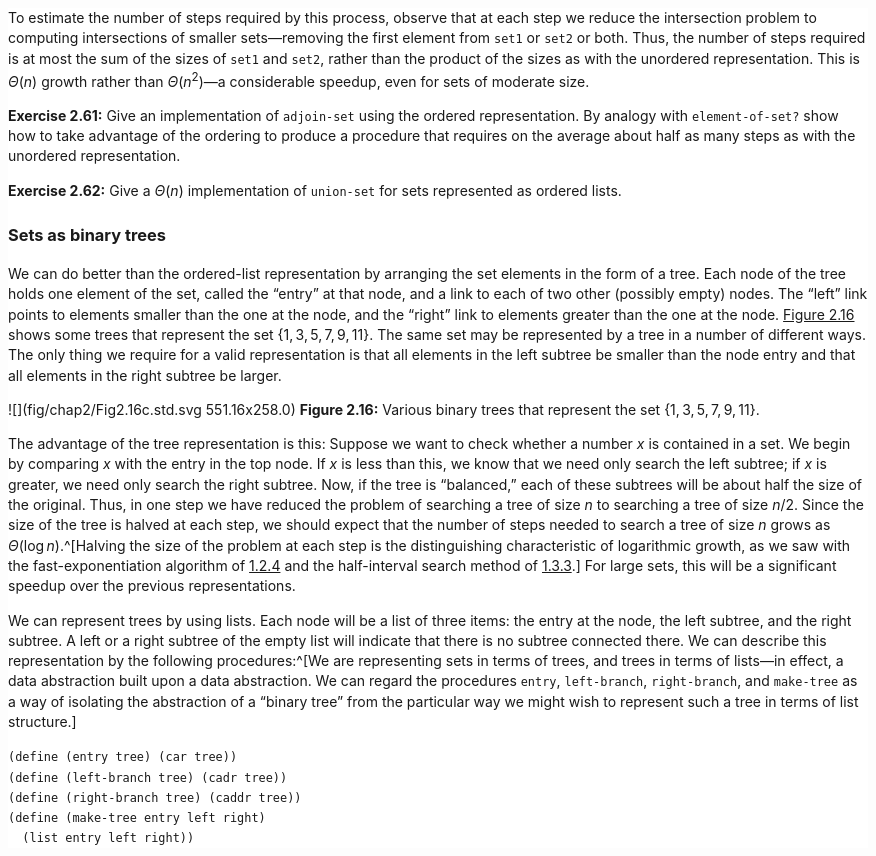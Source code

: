 To estimate the number of steps required by this process, observe that at each step we reduce the intersection problem to computing intersections of smaller sets—removing the first element from `set1` or `set2` or both. Thus, the number of steps required is at most the sum of the sizes of `set1` and `set2`, rather than the product of the sizes as with the unordered representation. This is $\Theta(n)$ growth rather than $\Theta(n^{2})$—a considerable speedup, even for sets of moderate size.

**Exercise 2.61:** Give an implementation of `adjoin-set` using the ordered representation. By analogy with `element-of-set?` show how to take advantage of the ordering to produce a procedure that requires on the average about half as many steps as with the unordered representation.

**Exercise 2.62:** Give a $\Theta(n)$ implementation of `union-set` for sets represented as ordered lists.


### Sets as binary trees

We can do better than the ordered-list representation by arranging the set elements in the form of a tree. Each node of the tree holds one element of the set, called the “entry” at that node, and a link to each of two other (possibly empty) nodes. The “left” link points to elements smaller than the one at the node, and the “right” link to elements greater than the one at the node. [Figure 2.16](#Figure-2_002e16) shows some trees that represent the set $\{ 1,3,5,7,9,11\}$. The same set may be represented by a tree in a number of different ways. The only thing we require for a valid representation is that all elements in the left subtree be smaller than the node entry and that all elements in the right subtree be larger.

![](fig/chap2/Fig2.16c.std.svg 551.16x258.0)
**Figure 2.16:** Various binary trees that represent the set $\{ 1,3,5,7,9,11\}$.

The advantage of the tree representation is this: Suppose we want to check whether a number $x$ is contained in a set. We begin by comparing $x$ with the entry in the top node. If $x$ is less than this, we know that we need only search the left subtree; if $x$ is greater, we need only search the right subtree. Now, if the tree is “balanced,” each of these subtrees will be about half the size of the original. Thus, in one step we have reduced the problem of searching a tree of size $n$ to searching a tree of size $n/2$. Since the size of the tree is halved at each step, we should expect that the number of steps needed to search a tree of size $n$ grows as $\Theta(\log n)$.^[Halving the size of the problem at each step is the distinguishing characteristic of logarithmic growth, as we saw with the fast-exponentiation algorithm of [1.2.4](1_002e2.xhtml#g_t1_002e2_002e4) and the half-interval search method of [1.3.3](1_002e3.xhtml#g_t1_002e3_002e3).] For large sets, this will be a significant speedup over the previous representations.

We can represent trees by using lists. Each node will be a list of three items: the entry at the node, the left subtree, and the right subtree. A left or a right subtree of the empty list will indicate that there is no subtree connected there. We can describe this representation by the following procedures:^[We are representing sets in terms of trees, and trees in terms of lists—in effect, a data abstraction built upon a data abstraction. We can regard the procedures `entry`, `left-branch`, `right-branch`, and `make-tree` as a way of isolating the abstraction of a “binary tree” from the particular way we might wish to represent such a tree in terms of list structure.]

``` {.scheme}
(define (entry tree) (car tree))
(define (left-branch tree) (cadr tree))
(define (right-branch tree) (caddr tree))
(define (make-tree entry left right)
  (list entry left right))
```
